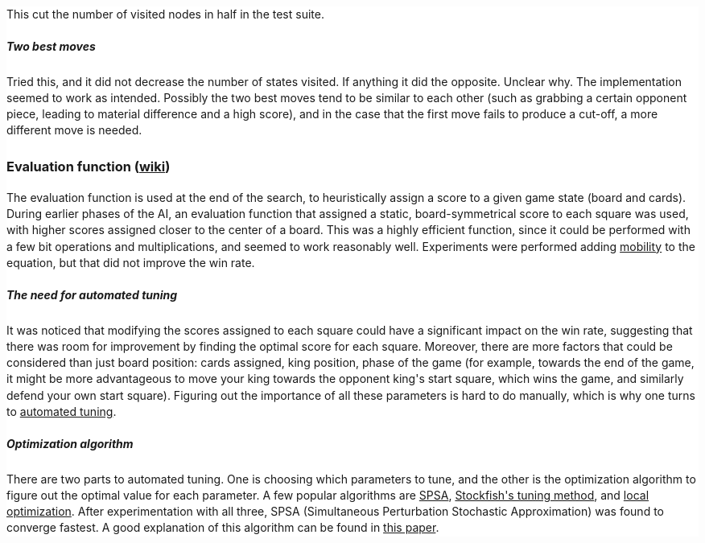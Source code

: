    This cut the number of visited nodes in half in the test suite.

##### Two best moves
Tried this, and it did not decrease the number of states visited. If anything it did the opposite. Unclear why. The
implementation seemed to work as intended. Possibly the two best moves tend to be similar to each other (such as grabbing a certain
opponent piece, leading to material difference and a high score), and in the case that the first move fails to produce a cut-off, a more different
move is needed.


### Evaluation function ([wiki](https://chessprogramming.wikispaces.com/Evaluation))
The evaluation function is used at the end of the search, to heuristically assign a score to a given game state (board and cards).
During earlier phases of the AI, an evaluation function that assigned a static, board-symmetrical score to each square was used,
with higher scores assigned closer to the center of a board. This was a highly efficient function, since it could be performed
with a few bit operations and multiplications, and seemed to work reasonably well. Experiments were performed adding
[mobility](https://chessprogramming.wikispaces.com/Mobility) to the equation, but that did not improve the win rate.

##### The need for automated tuning
It was noticed that modifying the scores assigned to each square could have a significant impact on the win rate, suggesting
that there was room for improvement by finding the optimal score for each square. Moreover, there are more factors
that could be considered than just board position: cards assigned, king position, phase of the game (for example, towards
the end of the game, it might be more advantageous to move your king towards the opponent king's start square, which wins
the game, and similarly defend your own start square). Figuring out the importance of all these parameters is hard to do
manually, which is why one turns to [automated tuning](https://chessprogramming.wikispaces.com/Automated+Tuning).

##### Optimization algorithm
There are two parts to automated tuning. One is choosing which parameters to tune, and the other is the optimization
algorithm to figure out the optimal value for each parameter. A few popular algorithms are
[SPSA](https://chessprogramming.wikispaces.com/SPSA),
[Stockfish's tuning method](https://chessprogramming.wikispaces.com/Stockfish%27s%20Tuning%20Method), and
[local optimization](https://chessprogramming.wikispaces.com/Texel%27s%20Tuning%20Method#Pseudo%20Code).
After experimentation with all three, SPSA (Simultaneous Perturbation Stochastic Approximation) was found to converge
fastest. A good explanation of this algorithm can be found in
[this paper](http://www.jhuapl.edu/spsa/PDF-SPSA/Spall_Implementation_of_the_Simultaneous.PDF).
